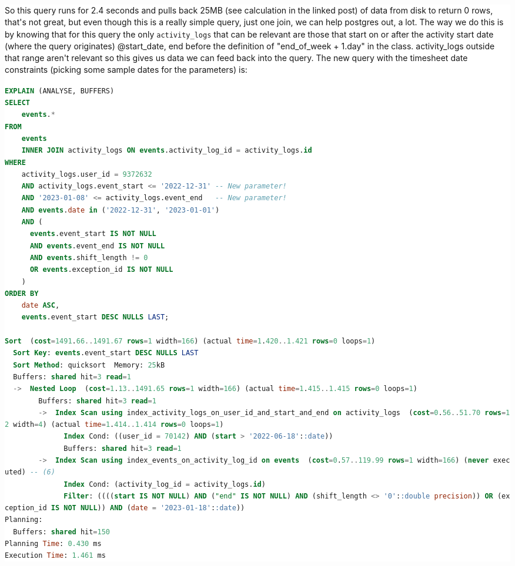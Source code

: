 So this query runs for 2.4 seconds and pulls back 25MB (see calculation in the linked post) of data from disk to return 0 rows, that's not great, but even though this is a really simple query, just one join, we can help postgres out, a lot. The way we do this is by knowing that for this query the only `activity_logs` that can be relevant are those that start on or after the activity start date (where the query originates) @start_date, end before the definition of "end_of_week + 1.day" in the class. activity_logs outside that range aren't relevant so this gives us data we can feed back into the query. The new query with the timesheet date constraints (picking some sample dates for the parameters) is:

```sql { hl_lines=[9,10,31] }
EXPLAIN (ANALYSE, BUFFERS)
SELECT
    events.*
FROM
    events
    INNER JOIN activity_logs ON events.activity_log_id = activity_logs.id
WHERE
    activity_logs.user_id = 9372632
    AND activity_logs.event_start <= '2022-12-31' -- New parameter!
    AND '2023-01-08' <= activity_logs.event_end   -- New parameter!
    AND events.date in ('2022-12-31', '2023-01-01')
    AND (
      events.event_start IS NOT NULL
      AND events.event_end IS NOT NULL
      AND events.shift_length != 0
      OR events.exception_id IS NOT NULL
    )
ORDER BY
    date ASC,
    events.event_start DESC NULLS LAST;

Sort  (cost=1491.66..1491.67 rows=1 width=166) (actual time=1.420..1.421 rows=0 loops=1)
  Sort Key: events.event_start DESC NULLS LAST
  Sort Method: quicksort  Memory: 25kB
  Buffers: shared hit=3 read=1
  ->  Nested Loop  (cost=1.13..1491.65 rows=1 width=166) (actual time=1.415..1.415 rows=0 loops=1)
        Buffers: shared hit=3 read=1
        ->  Index Scan using index_activity_logs_on_user_id_and_start_and_end on activity_logs  (cost=0.56..51.70 rows=12 width=4) (actual time=1.414..1.414 rows=0 loops=1)
              Index Cond: ((user_id = 70142) AND (start > '2022-06-18'::date))
              Buffers: shared hit=3 read=1
        ->  Index Scan using index_events_on_activity_log_id on events  (cost=0.57..119.99 rows=1 width=166) (never executed) -- (6)
              Index Cond: (activity_log_id = activity_logs.id)
              Filter: ((((start IS NOT NULL) AND ("end" IS NOT NULL) AND (shift_length <> '0'::double precision)) OR (exception_id IS NOT NULL)) AND (date = '2023-01-18'::date))
Planning:
  Buffers: shared hit=150
Planning Time: 0.430 ms
Execution Time: 1.461 ms
```

